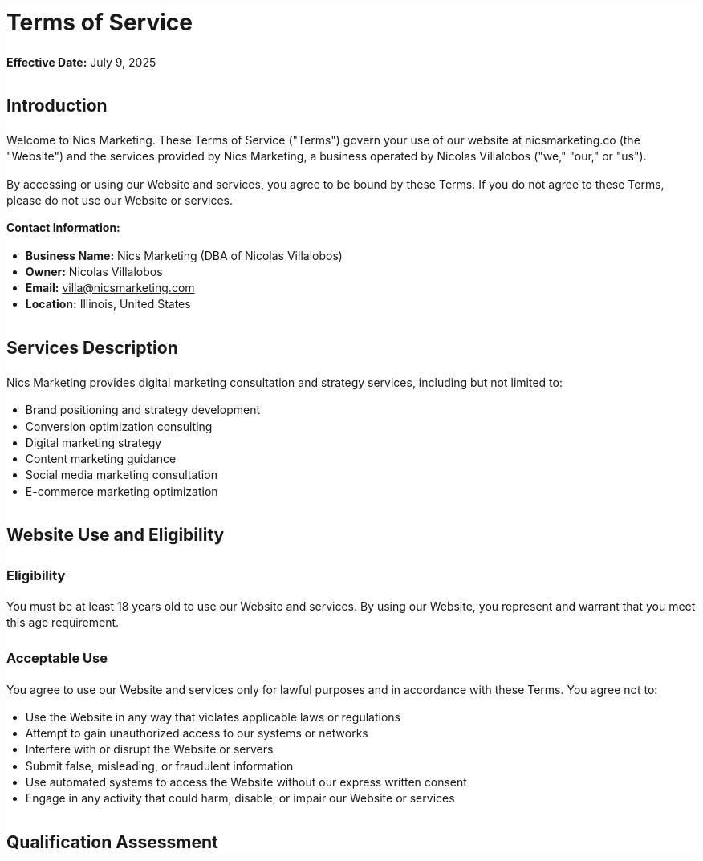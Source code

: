 # Terms of Service

**Effective Date:** July 9, 2025

## Introduction

Welcome to Nics Marketing. These Terms of Service ("Terms") govern your use of our website at nicsmarketing.co (the "Website") and the services provided by Nics Marketing, a business operated by Nicolas Villalobos ("we," "our," or "us").

By accessing or using our Website and services, you agree to be bound by these Terms. If you do not agree to these Terms, please do not use our Website or services.

**Contact Information:**
- **Business Name:** Nics Marketing (DBA of Nicolas Villalobos)
- **Owner:** Nicolas Villalobos
- **Email:** villa@nicsmarketing.com
- **Location:** Illinois, United States

## Services Description

Nics Marketing provides digital marketing consultation and strategy services, including but not limited to:

- Brand positioning and strategy development
- Conversion optimization consulting
- Digital marketing strategy
- Content marketing guidance
- Social media marketing consultation
- E-commerce marketing optimization

## Website Use and Eligibility

### Eligibility
You must be at least 18 years old to use our Website and services. By using our Website, you represent and warrant that you meet this age requirement.

### Acceptable Use
You agree to use our Website and services only for lawful purposes and in accordance with these Terms. You agree not to:

- Use the Website in any way that violates applicable laws or regulations
- Attempt to gain unauthorized access to our systems or networks
- Interfere with or disrupt the Website or servers
- Submit false, misleading, or fraudulent information
- Use automated systems to access the Website without our express written consent
- Engage in any activity that could harm, disable, or impair our Website or services

## Qualification Assessment
